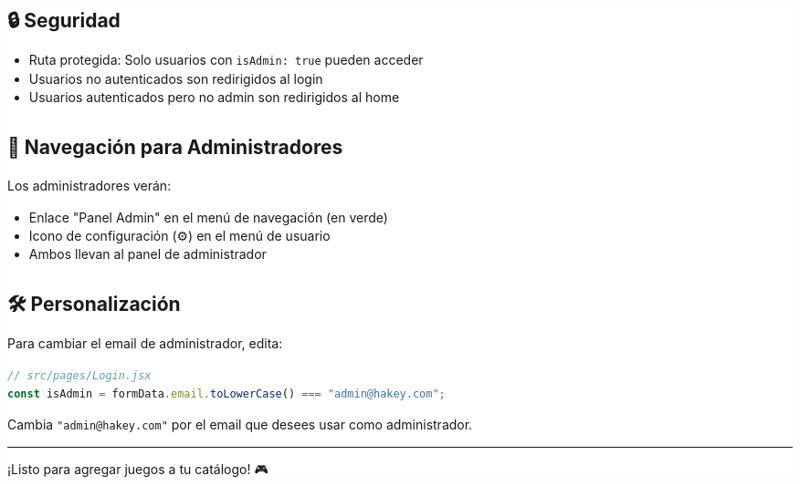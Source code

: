 ## 🔒 Seguridad

- Ruta protegida: Solo usuarios con `isAdmin: true` pueden acceder
- Usuarios no autenticados son redirigidos al login
- Usuarios autenticados pero no admin son redirigidos al home

## 📱 Navegación para Administradores

Los administradores verán:

- Enlace "Panel Admin" en el menú de navegación (en verde)
- Icono de configuración (⚙️) en el menú de usuario
- Ambos llevan al panel de administrador

## 🛠️ Personalización

Para cambiar el email de administrador, edita:

```javascript
// src/pages/Login.jsx
const isAdmin = formData.email.toLowerCase() === "admin@hakey.com";
```

Cambia `"admin@hakey.com"` por el email que desees usar como administrador.

---

¡Listo para agregar juegos a tu catálogo! 🎮
